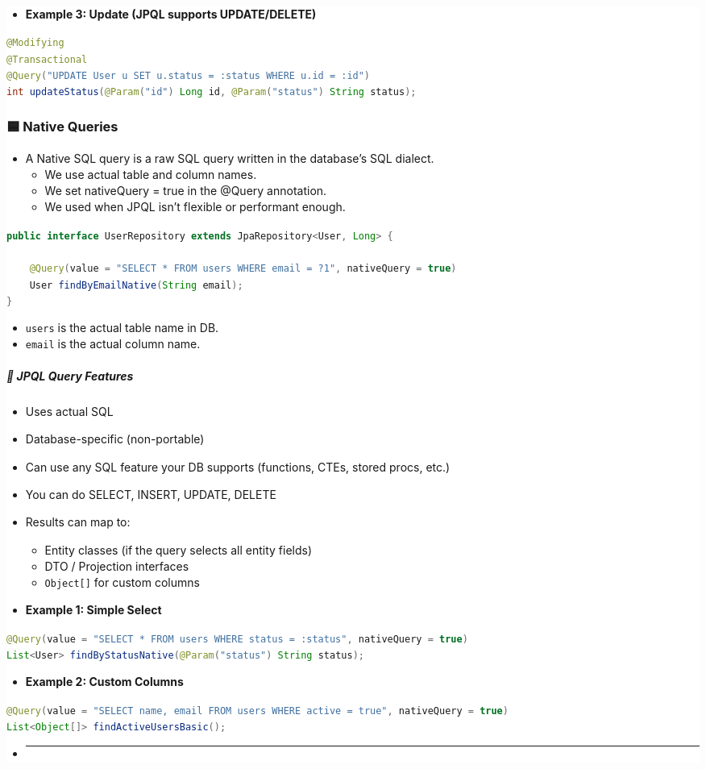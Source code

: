 - **Example 3: Update (JPQL supports UPDATE/DELETE)**

```java
@Modifying
@Transactional
@Query("UPDATE User u SET u.status = :status WHERE u.id = :id")
int updateStatus(@Param("id") Long id, @Param("status") String status);

```

### 🟦 Native Queries

- A Native SQL query is a raw SQL query written in the database’s SQL dialect.
  - We use actual table and column names.
  - We set nativeQuery = true in the @Query annotation.
  - We used when JPQL isn’t flexible or performant enough.

```java
public interface UserRepository extends JpaRepository<User, Long> {

    @Query(value = "SELECT * FROM users WHERE email = ?1", nativeQuery = true)
    User findByEmailNative(String email);
}
```

- `users` is the actual table name in DB.
- `email` is the actual column name.

##### 🔵 JPQL Query Features

- Uses actual SQL
- Database-specific (non-portable)
- Can use any SQL feature your DB supports (functions, CTEs, stored procs, etc.)
- You can do SELECT, INSERT, UPDATE, DELETE
- Results can map to:

  - Entity classes (if the query selects all entity fields)
  - DTO / Projection interfaces
  - `Object[]` for custom columns

- **Example 1: Simple Select**

```java
@Query(value = "SELECT * FROM users WHERE status = :status", nativeQuery = true)
List<User> findByStatusNative(@Param("status") String status);

```

- **Example 2: Custom Columns**

```java
@Query(value = "SELECT name, email FROM users WHERE active = true", nativeQuery = true)
List<Object[]> findActiveUsersBasic();

```

- ***
